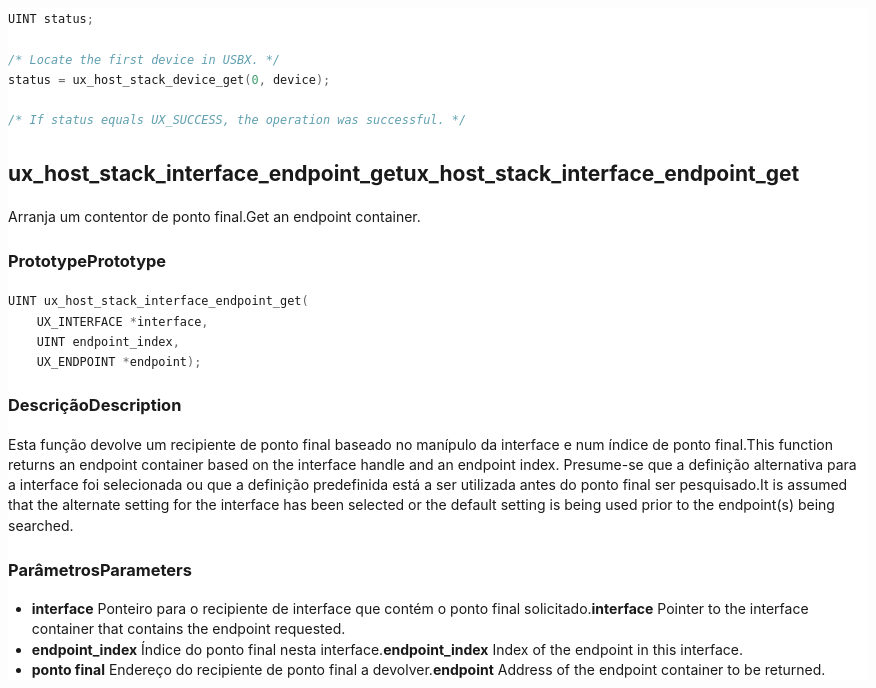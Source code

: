 ```c
UINT status;

/* Locate the first device in USBX. */
status = ux_host_stack_device_get(0, device);

/* If status equals UX_SUCCESS, the operation was successful. */
```

## <a name="ux_host_stack_interface_endpoint_get"></a><span data-ttu-id="541d0-245">ux_host_stack_interface_endpoint_get</span><span class="sxs-lookup"><span data-stu-id="541d0-245">ux_host_stack_interface_endpoint_get</span></span>

<span data-ttu-id="541d0-246">Arranja um contentor de ponto final.</span><span class="sxs-lookup"><span data-stu-id="541d0-246">Get an endpoint container.</span></span>

### <a name="prototype"></a><span data-ttu-id="541d0-247">Prototype</span><span class="sxs-lookup"><span data-stu-id="541d0-247">Prototype</span></span>

```c
UINT ux_host_stack_interface_endpoint_get(
    UX_INTERFACE *interface,
    UINT endpoint_index,
    UX_ENDPOINT *endpoint);
```

### <a name="description"></a><span data-ttu-id="541d0-248">Descrição</span><span class="sxs-lookup"><span data-stu-id="541d0-248">Description</span></span>

<span data-ttu-id="541d0-249">Esta função devolve um recipiente de ponto final baseado no manípulo da interface e num índice de ponto final.</span><span class="sxs-lookup"><span data-stu-id="541d0-249">This function returns an endpoint container based on the interface handle and an endpoint index.</span></span> <span data-ttu-id="541d0-250">Presume-se que a definição alternativa para a interface foi selecionada ou que a definição predefinida está a ser utilizada antes do ponto final ser pesquisado.</span><span class="sxs-lookup"><span data-stu-id="541d0-250">It is assumed that the alternate setting for the interface has been selected or the default setting is being used prior to the endpoint(s) being searched.</span></span>

### <a name="parameters"></a><span data-ttu-id="541d0-251">Parâmetros</span><span class="sxs-lookup"><span data-stu-id="541d0-251">Parameters</span></span>

- <span data-ttu-id="541d0-252">**interface** Ponteiro para o recipiente de interface que contém o ponto final solicitado.</span><span class="sxs-lookup"><span data-stu-id="541d0-252">**interface** Pointer to the interface container that contains the endpoint requested.</span></span>
- <span data-ttu-id="541d0-253">**endpoint_index** Índice do ponto final nesta interface.</span><span class="sxs-lookup"><span data-stu-id="541d0-253">**endpoint_index** Index of the endpoint in this interface.</span></span>
- <span data-ttu-id="541d0-254">**ponto final** Endereço do recipiente de ponto final a devolver.</span><span class="sxs-lookup"><span data-stu-id="541d0-254">**endpoint** Address of the endpoint container to be returned.</span></span>
